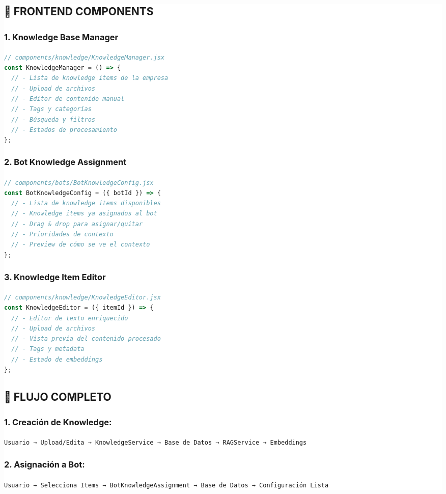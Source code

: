 ## 🎨 FRONTEND COMPONENTS

### **1. Knowledge Base Manager**
```jsx
// components/knowledge/KnowledgeManager.jsx
const KnowledgeManager = () => {
  // - Lista de knowledge items de la empresa
  // - Upload de archivos
  // - Editor de contenido manual
  // - Tags y categorías
  // - Búsqueda y filtros
  // - Estados de procesamiento
};
```

### **2. Bot Knowledge Assignment**
```jsx
// components/bots/BotKnowledgeConfig.jsx
const BotKnowledgeConfig = ({ botId }) => {
  // - Lista de knowledge items disponibles
  // - Knowledge items ya asignados al bot
  // - Drag & drop para asignar/quitar
  // - Prioridades de contexto
  // - Preview de cómo se ve el contexto
};
```

### **3. Knowledge Item Editor**
```jsx
// components/knowledge/KnowledgeEditor.jsx
const KnowledgeEditor = ({ itemId }) => {
  // - Editor de texto enriquecido
  // - Upload de archivos
  // - Vista previa del contenido procesado
  // - Tags y metadata
  // - Estado de embeddings
};
```

## 🔄 FLUJO COMPLETO

### **1. Creación de Knowledge:**
```
Usuario → Upload/Edita → KnowledgeService → Base de Datos → RAGService → Embeddings
```

### **2. Asignación a Bot:**
```
Usuario → Selecciona Items → BotKnowledgeAssignment → Base de Datos → Configuración Lista
```
